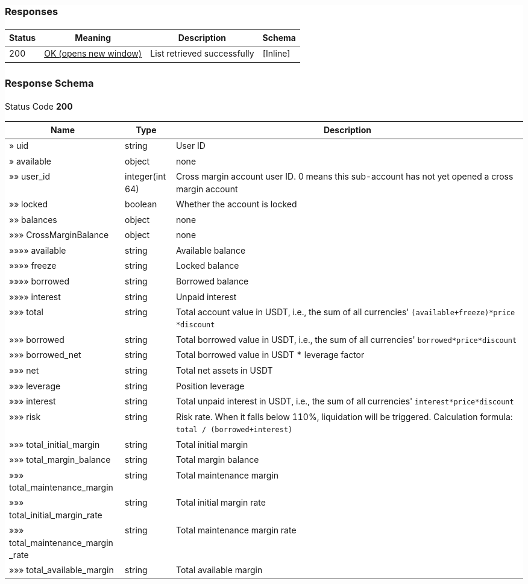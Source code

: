 ### Responses

| Status | Meaning                                                                    | Description                 | Schema     |
| ------ | -------------------------------------------------------------------------- | --------------------------- | ---------- |
| 200    | [OK (opens new window)](https://tools.ietf.org/html/rfc7231#section-6.3.1) | List retrieved successfully | \[Inline\] |

### Response Schema

Status Code **200**

| Name                              | Type           | Description                                                                                                            |
| --------------------------------- | -------------- | ---------------------------------------------------------------------------------------------------------------------- |
| » uid                             | string         | User ID                                                                                                                |
| » available                       | object         | none                                                                                                                   |
| »» user_id                        | integer(int64) | Cross margin account user ID. 0 means this sub-account has not yet opened a cross margin account                       |
| »» locked                         | boolean        | Whether the account is locked                                                                                          |
| »» balances                       | object         | none                                                                                                                   |
| »»» CrossMarginBalance            | object         | none                                                                                                                   |
| »»»» available                    | string         | Available balance                                                                                                      |
| »»»» freeze                       | string         | Locked balance                                                                                                         |
| »»»» borrowed                     | string         | Borrowed balance                                                                                                       |
| »»»» interest                     | string         | Unpaid interest                                                                                                        |
| »»» total                         | string         | Total account value in USDT, i.e., the sum of all currencies' `(available+freeze)*price*discount`                      |
| »»» borrowed                      | string         | Total borrowed value in USDT, i.e., the sum of all currencies' `borrowed*price*discount`                               |
| »»» borrowed_net                  | string         | Total borrowed value in USDT \* leverage factor                                                                        |
| »»» net                           | string         | Total net assets in USDT                                                                                               |
| »»» leverage                      | string         | Position leverage                                                                                                      |
| »»» interest                      | string         | Total unpaid interest in USDT, i.e., the sum of all currencies' `interest*price*discount`                              |
| »»» risk                          | string         | Risk rate. When it falls below 110%, liquidation will be triggered. Calculation formula: `total / (borrowed+interest)` |
| »»» total_initial_margin          | string         | Total initial margin                                                                                                   |
| »»» total_margin_balance          | string         | Total margin balance                                                                                                   |
| »»» total_maintenance_margin      | string         | Total maintenance margin                                                                                               |
| »»» total_initial_margin_rate     | string         | Total initial margin rate                                                                                              |
| »»» total_maintenance_margin_rate | string         | Total maintenance margin rate                                                                                          |
| »»» total_available_margin        | string         | Total available margin                                                                                                 |
